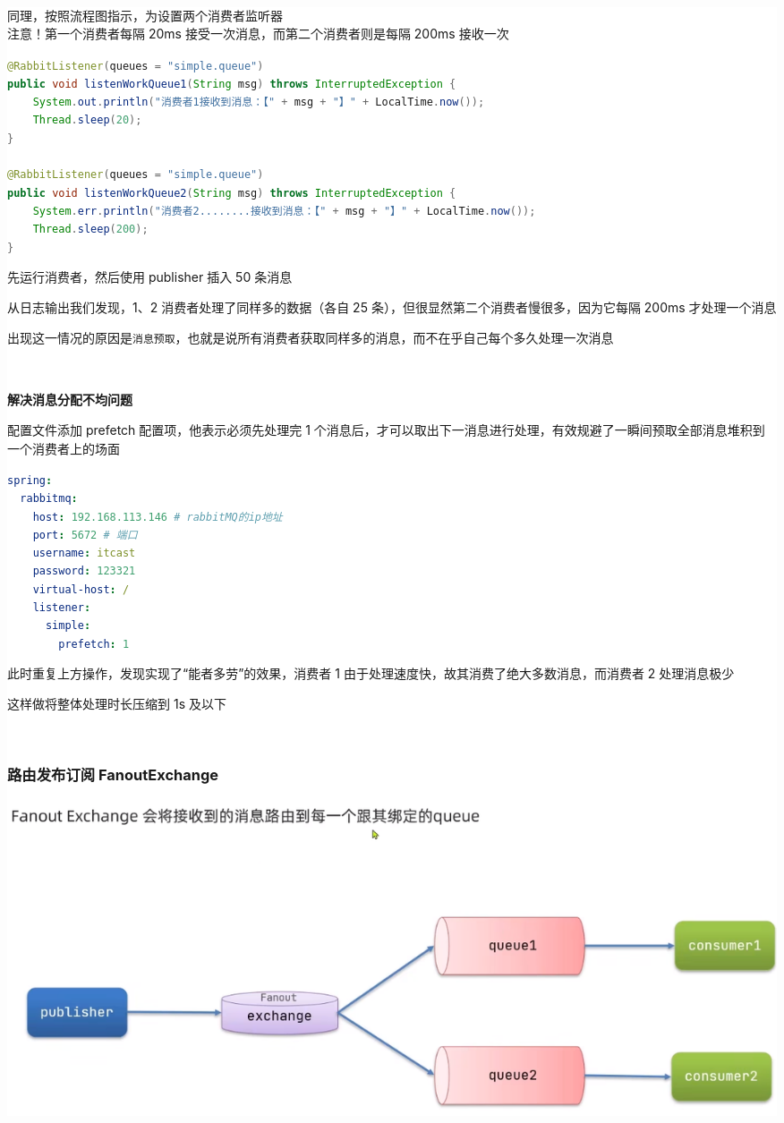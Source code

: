 同理，按照流程图指示，为设置两个消费者监听器  
注意！第一个消费者每隔 20ms 接受一次消息，而第二个消费者则是每隔 200ms 接收一次

```java
@RabbitListener(queues = "simple.queue")
public void listenWorkQueue1(String msg) throws InterruptedException {
    System.out.println("消费者1接收到消息：【" + msg + "】" + LocalTime.now());
    Thread.sleep(20);
}

@RabbitListener(queues = "simple.queue")
public void listenWorkQueue2(String msg) throws InterruptedException {
    System.err.println("消费者2........接收到消息：【" + msg + "】" + LocalTime.now());
    Thread.sleep(200);
}
```

先运行消费者，然后使用 publisher 插入 50 条消息

从日志输出我们发现，1、2 消费者处理了同样多的数据（各自 25 条），但很显然第二个消费者慢很多，因为它每隔 200ms 才处理一个消息

出现这一情况的原因是`消息预取`，也就是说所有消费者获取同样多的消息，而不在乎自己每个多久处理一次消息

<br>

**解决消息分配不均问题**

配置文件添加 prefetch 配置项，他表示必须先处理完 1 个消息后，才可以取出下一消息进行处理，有效规避了一瞬间预取全部消息堆积到一个消费者上的场面

```yaml
spring:
  rabbitmq:
    host: 192.168.113.146 # rabbitMQ的ip地址
    port: 5672 # 端口
    username: itcast
    password: 123321
    virtual-host: /
    listener:
      simple:
        prefetch: 1
```

此时重复上方操作，发现实现了“能者多劳”的效果，消费者 1 由于处理速度快，故其消费了绝大多数消息，而消费者 2 处理消息极少

这样做将整体处理时长压缩到 1s 及以下

<br>

### 路由发布订阅 FanoutExchange

![](../img/cloud-hm/h16.png)
